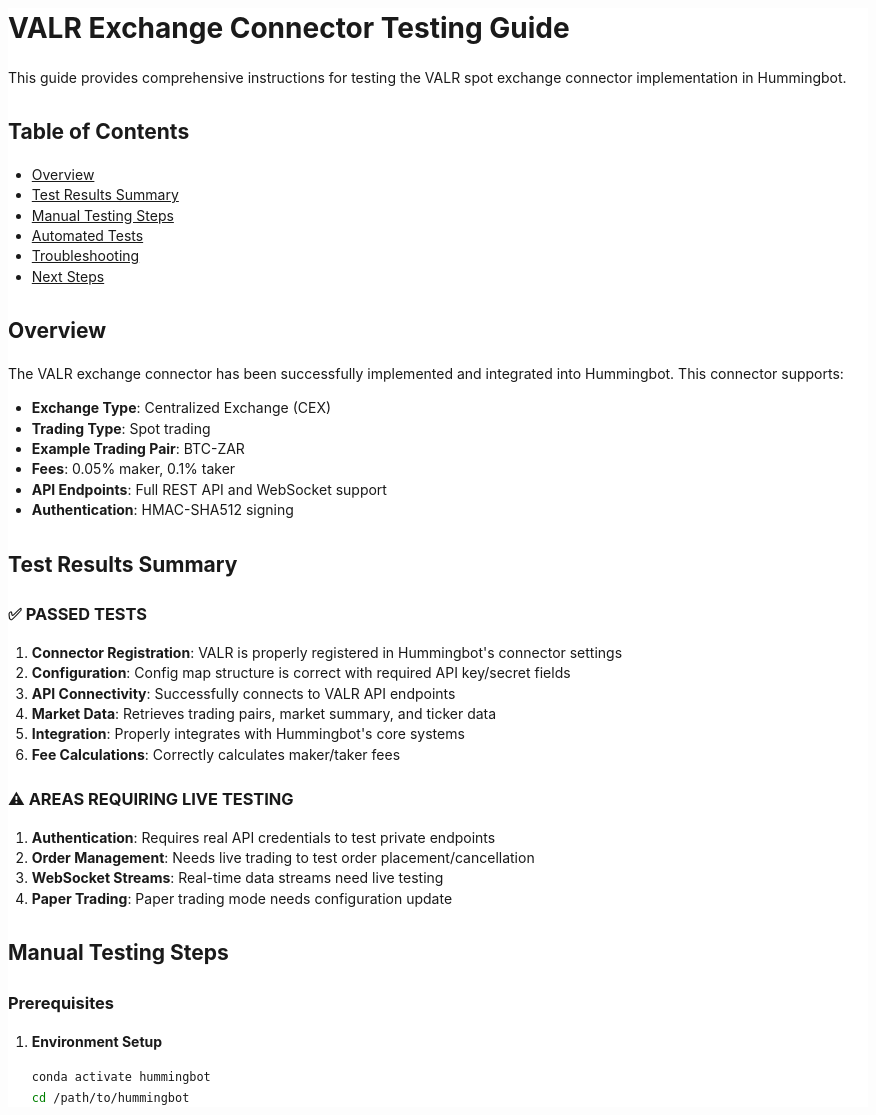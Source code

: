 # VALR Exchange Connector Testing Guide

This guide provides comprehensive instructions for testing the VALR spot exchange connector implementation in Hummingbot.

## Table of Contents
- [Overview](#overview)
- [Test Results Summary](#test-results-summary)
- [Manual Testing Steps](#manual-testing-steps)
- [Automated Tests](#automated-tests)
- [Troubleshooting](#troubleshooting)
- [Next Steps](#next-steps)

## Overview

The VALR exchange connector has been successfully implemented and integrated into Hummingbot. This connector supports:

- **Exchange Type**: Centralized Exchange (CEX)
- **Trading Type**: Spot trading
- **Example Trading Pair**: BTC-ZAR
- **Fees**: 0.05% maker, 0.1% taker
- **API Endpoints**: Full REST API and WebSocket support
- **Authentication**: HMAC-SHA512 signing

## Test Results Summary

### ✅ **PASSED TESTS**

1. **Connector Registration**: VALR is properly registered in Hummingbot's connector settings
2. **Configuration**: Config map structure is correct with required API key/secret fields
3. **API Connectivity**: Successfully connects to VALR API endpoints
4. **Market Data**: Retrieves trading pairs, market summary, and ticker data
5. **Integration**: Properly integrates with Hummingbot's core systems
6. **Fee Calculations**: Correctly calculates maker/taker fees

### ⚠️ **AREAS REQUIRING LIVE TESTING**

1. **Authentication**: Requires real API credentials to test private endpoints
2. **Order Management**: Needs live trading to test order placement/cancellation
3. **WebSocket Streams**: Real-time data streams need live testing
4. **Paper Trading**: Paper trading mode needs configuration update

## Manual Testing Steps

### Prerequisites

1. **Environment Setup**
   ```bash
   conda activate hummingbot
   cd /path/to/hummingbot
   ```
